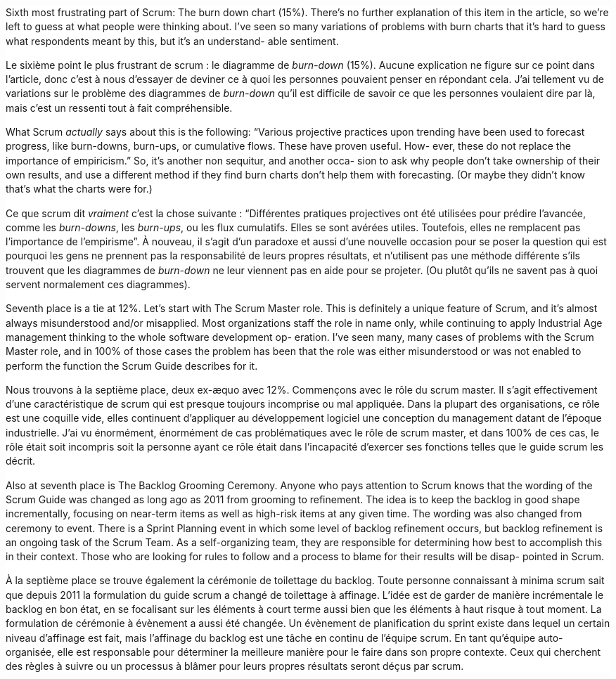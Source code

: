 Sixth most frustrating part of Scrum: The burn down chart (15%). There’s no further explanation of this item in the article, so we’re left to guess at what people were thinking about. I’ve seen so many variations of problems with burn charts that it’s hard to guess what respondents meant by this, but it’s an understand- able sentiment.

Le sixième point le plus frustrant de scrum : le diagramme de _burn-down_ (15%). Aucune explication ne figure sur ce point dans l’article, donc c’est à nous d’essayer de deviner ce à quoi les personnes pouvaient penser en répondant cela. J’ai tellement vu de variations sur le problème des diagrammes de _burn-down_ qu’il est difficile de savoir ce que les personnes voulaient dire par là, mais c’est un ressenti tout à fait compréhensible.

What Scrum _actually_ says about this is the following: “Various projective practices upon trending have been used to forecast progress, like burn-downs, burn-ups, or cumulative flows. These have proven useful. How- ever, these do not replace the importance of empiricism.” So, it’s another non sequitur, and another occa- sion to ask why people don’t take ownership of their own results, and use a different method if they find burn charts don’t help them with forecasting. (Or maybe they didn’t know that’s what the charts were for.)

Ce que scrum dit _vraiment_ c’est la chose suivante : “Différentes pratiques projectives ont été utilisées pour prédire l’avancée, comme les _burn-downs_, les _burn-ups_, ou les flux cumulatifs. Elles se sont avérées utiles. Toutefois, elles ne remplacent pas l’importance de l’empirisme”. À nouveau, il s’agit d’un paradoxe et aussi d’une nouvelle occasion pour se poser la question qui est pourquoi les gens ne prennent pas la responsabilité de leurs propres résultats, et n’utilisent pas une méthode différente s’ils trouvent que les diagrammes de _burn-down_ ne leur viennent pas en aide pour se projeter. (Ou plutôt qu’ils ne savent pas à quoi servent normalement ces diagrammes).

Seventh place is a tie at 12%. Let’s start with The Scrum Master role. This is definitely a unique feature of Scrum, and it’s almost always misunderstood and/or misapplied. Most organizations staff the role in name only, while continuing to apply Industrial Age management thinking to the whole software development op- eration. I’ve seen many, many cases of problems with the Scrum Master role, and in 100% of those cases the problem has been that the role was either misunderstood or was not enabled to perform the function the Scrum Guide describes for it.

Nous trouvons à la septième place, deux ex-æquo avec 12%. Commençons avec le rôle du scrum master. Il s’agit effectivement d’une caractéristique de scrum qui est presque toujours incomprise ou mal appliquée. Dans la plupart des organisations, ce rôle est une coquille vide, elles continuent d’appliquer au développement logiciel une conception du management datant de l’époque industrielle. J’ai vu énormément, énormément de cas problématiques avec le rôle de scrum master, et dans 100% de ces cas, le rôle était soit incompris soit la personne ayant ce rôle était dans l’incapacité d’exercer ses fonctions telles que le guide scrum les décrit.

Also at seventh place is The Backlog Grooming Ceremony. Anyone who pays attention to Scrum knows that the wording of the Scrum Guide was changed as long ago as 2011 from grooming to refinement. The idea is to keep the backlog in good shape incrementally, focusing on near-term items as well as high-risk items at any given time. The wording was also changed from ceremony to event. There is a Sprint Planning event in which some level of backlog refinement occurs, but backlog refinement is an ongoing task of the Scrum Team. As a self-organizing team, they are responsible for determining how best to accomplish this in their context. Those who are looking for rules to follow and a process to blame for their results will be disap- pointed in Scrum.

À la septième place se trouve également la cérémonie de toilettage du backlog. Toute personne connaissant à minima scrum sait que depuis 2011 la formulation du guide scrum a changé de toilettage à affinage. L’idée est de garder de manière incrémentale le backlog en bon état, en se focalisant sur les éléments à court terme aussi bien que les éléments à haut risque à tout moment. La formulation de cérémonie à évènement a aussi été changée. Un évènement de planification du sprint existe dans lequel un certain niveau d’affinage est fait, mais l’affinage du backlog est une tâche en continu de l’équipe scrum. En tant qu’équipe auto-organisée, elle est responsable pour déterminer la meilleure manière pour le faire dans son propre contexte. Ceux qui cherchent des règles à suivre ou un processus à blâmer pour leurs propres résultats seront déçus par scrum.
